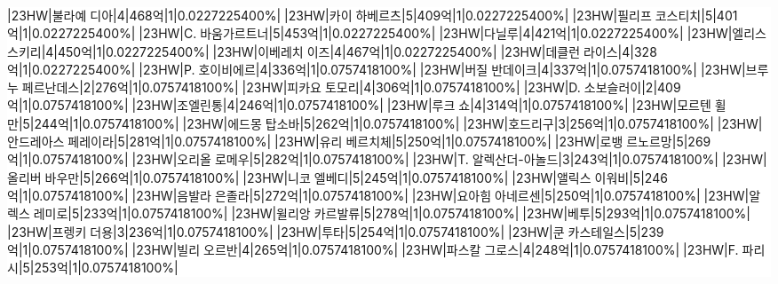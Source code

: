 |23HW|불라예 디아|4|468억|1|0.0227225400%|
|23HW|카이 하베르츠|5|409억|1|0.0227225400%|
|23HW|필리프 코스티치|5|401억|1|0.0227225400%|
|23HW|C. 바움가르트너|5|453억|1|0.0227225400%|
|23HW|다닐루|4|421억|1|0.0227225400%|
|23HW|엘리스 스키리|4|450억|1|0.0227225400%|
|23HW|이베레치 이즈|4|467억|1|0.0227225400%|
|23HW|데클런 라이스|4|328억|1|0.0227225400%|
|23HW|P. 호이비에르|4|336억|1|0.0757418100%|
|23HW|버질 반데이크|4|337억|1|0.0757418100%|
|23HW|브루누 페르난데스|2|276억|1|0.0757418100%|
|23HW|피카요 토모리|4|306억|1|0.0757418100%|
|23HW|D. 소보슬러이|2|409억|1|0.0757418100%|
|23HW|조엘린통|4|246억|1|0.0757418100%|
|23HW|루크 쇼|4|314억|1|0.0757418100%|
|23HW|모르텐 휠만|5|244억|1|0.0757418100%|
|23HW|에드몽 탑소바|5|262억|1|0.0757418100%|
|23HW|호드리구|3|256억|1|0.0757418100%|
|23HW|안드레아스 페레이라|5|281억|1|0.0757418100%|
|23HW|유리 베르치체|5|250억|1|0.0757418100%|
|23HW|로뱅 르노르망|5|269억|1|0.0757418100%|
|23HW|오리올 로메우|5|282억|1|0.0757418100%|
|23HW|T. 알렉산더-아놀드|3|243억|1|0.0757418100%|
|23HW|올리버 바우만|5|266억|1|0.0757418100%|
|23HW|니코 엘베디|5|245억|1|0.0757418100%|
|23HW|앨릭스 이워비|5|246억|1|0.0757418100%|
|23HW|음발라 은졸라|5|272억|1|0.0757418100%|
|23HW|요아힘 아네르센|5|250억|1|0.0757418100%|
|23HW|알렉스 레미로|5|233억|1|0.0757418100%|
|23HW|윌리앙 카르발류|5|278억|1|0.0757418100%|
|23HW|베투|5|293억|1|0.0757418100%|
|23HW|프렝키 더용|3|236억|1|0.0757418100%|
|23HW|투타|5|254억|1|0.0757418100%|
|23HW|쿤 카스테일스|5|239억|1|0.0757418100%|
|23HW|빌리 오르반|4|265억|1|0.0757418100%|
|23HW|파스칼 그로스|4|248억|1|0.0757418100%|
|23HW|F. 파리시|5|253억|1|0.0757418100%|